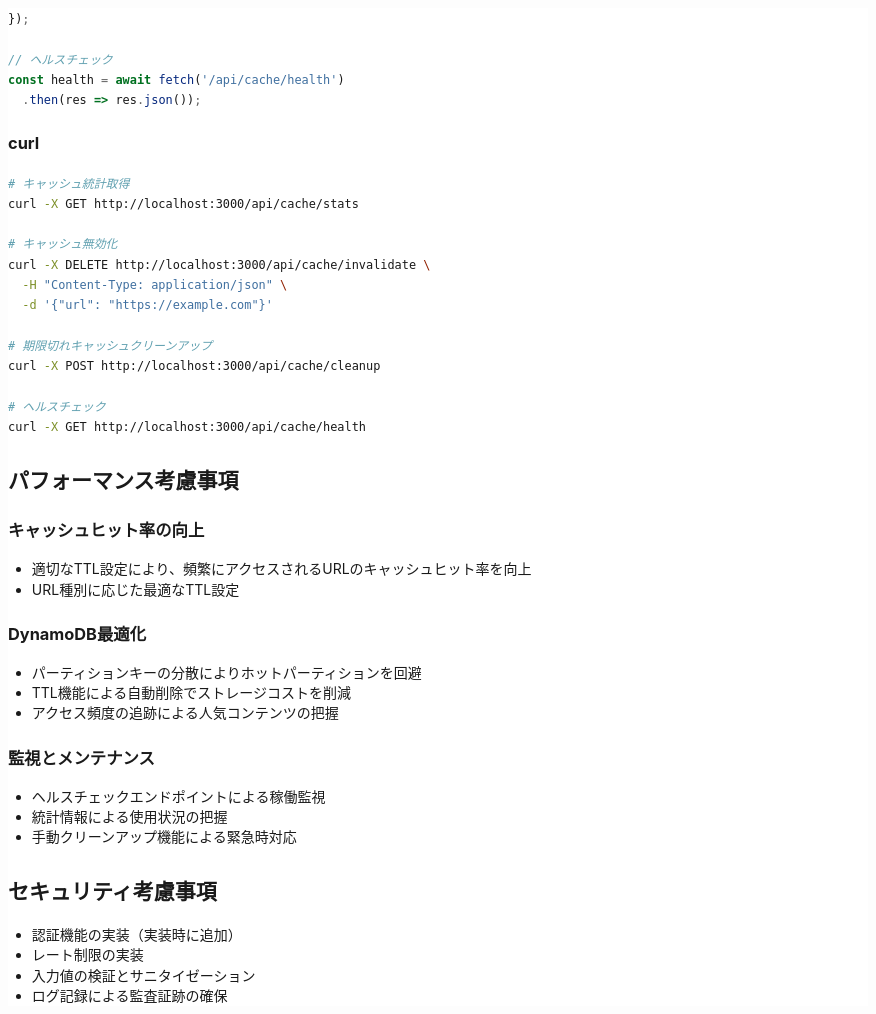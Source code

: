 ```javascript
});

// ヘルスチェック
const health = await fetch('/api/cache/health')
  .then(res => res.json());
```

### curl

```bash
# キャッシュ統計取得
curl -X GET http://localhost:3000/api/cache/stats

# キャッシュ無効化
curl -X DELETE http://localhost:3000/api/cache/invalidate \
  -H "Content-Type: application/json" \
  -d '{"url": "https://example.com"}'

# 期限切れキャッシュクリーンアップ
curl -X POST http://localhost:3000/api/cache/cleanup

# ヘルスチェック
curl -X GET http://localhost:3000/api/cache/health
```

## パフォーマンス考慮事項

### キャッシュヒット率の向上

- 適切なTTL設定により、頻繁にアクセスされるURLのキャッシュヒット率を向上
- URL種別に応じた最適なTTL設定

### DynamoDB最適化

- パーティションキーの分散によりホットパーティションを回避
- TTL機能による自動削除でストレージコストを削減
- アクセス頻度の追跡による人気コンテンツの把握

### 監視とメンテナンス

- ヘルスチェックエンドポイントによる稼働監視
- 統計情報による使用状況の把握
- 手動クリーンアップ機能による緊急時対応

## セキュリティ考慮事項

- 認証機能の実装（実装時に追加）
- レート制限の実装
- 入力値の検証とサニタイゼーション
- ログ記録による監査証跡の確保